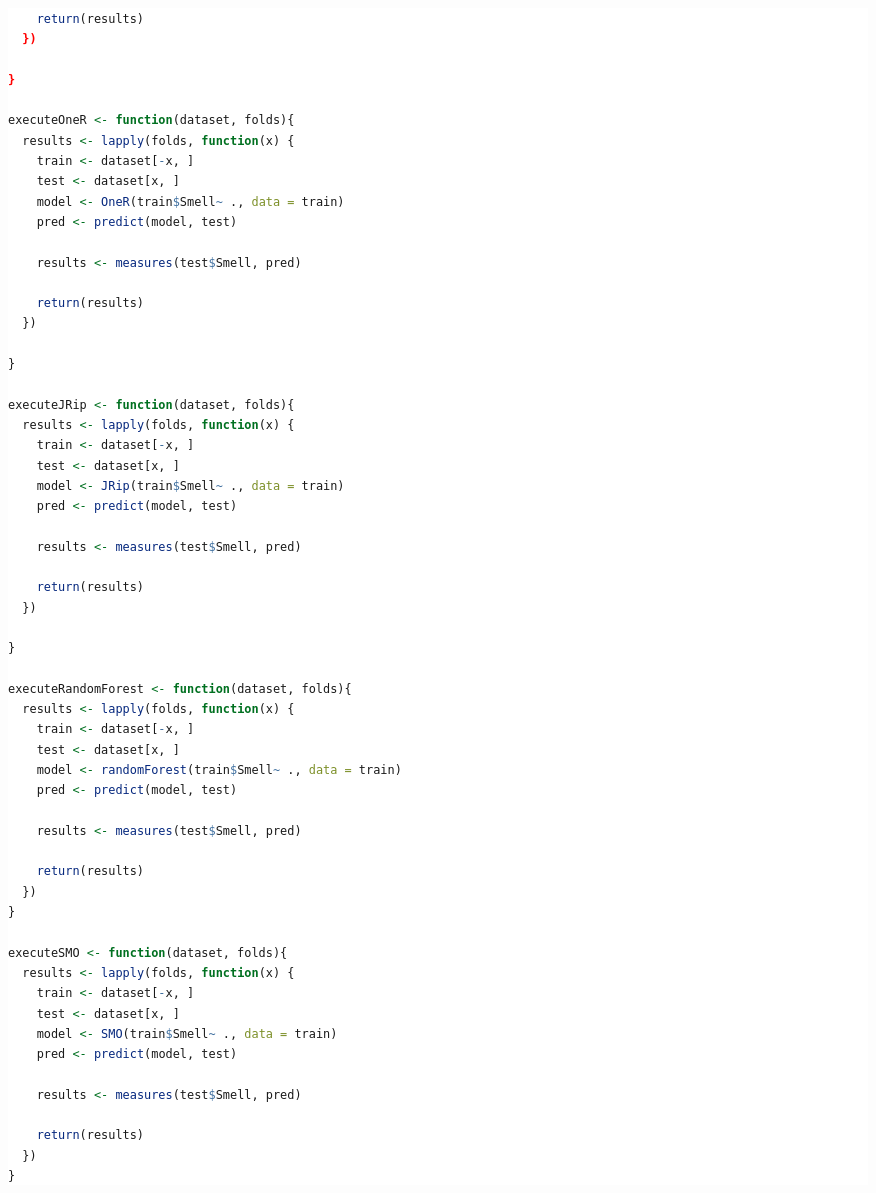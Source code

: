 ``` r
    return(results)
  })
  
}

executeOneR <- function(dataset, folds){
  results <- lapply(folds, function(x) {
    train <- dataset[-x, ]
    test <- dataset[x, ]
    model <- OneR(train$Smell~ ., data = train)
    pred <- predict(model, test)
    
    results <- measures(test$Smell, pred)
    
    return(results)
  })
  
}

executeJRip <- function(dataset, folds){
  results <- lapply(folds, function(x) {
    train <- dataset[-x, ]
    test <- dataset[x, ]
    model <- JRip(train$Smell~ ., data = train)
    pred <- predict(model, test)
    
    results <- measures(test$Smell, pred)
    
    return(results)
  })
  
}

executeRandomForest <- function(dataset, folds){
  results <- lapply(folds, function(x) {
    train <- dataset[-x, ]
    test <- dataset[x, ]
    model <- randomForest(train$Smell~ ., data = train)
    pred <- predict(model, test)
    
    results <- measures(test$Smell, pred)
    
    return(results)
  })
}

executeSMO <- function(dataset, folds){
  results <- lapply(folds, function(x) {
    train <- dataset[-x, ]
    test <- dataset[x, ]
    model <- SMO(train$Smell~ ., data = train)
    pred <- predict(model, test)
    
    results <- measures(test$Smell, pred)
    
    return(results)
  })
}
```
